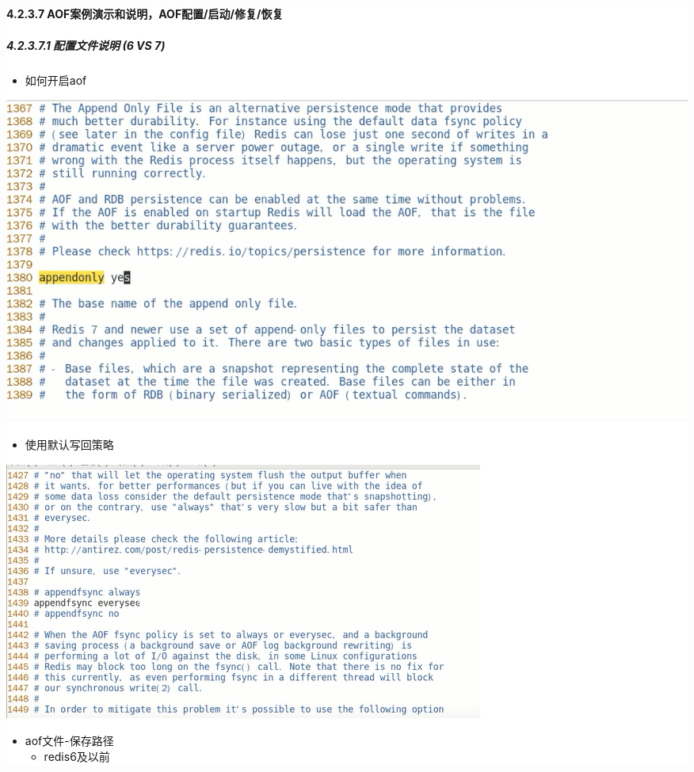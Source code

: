

#### 4.2.3.7 AOF案例演示和说明，AOF配置/启动/修复/恢复

##### 4.2.3.7.1 配置文件说明 (6 VS 7)

* 如何开启aof

![](../image/29.开启AOF.jpg)

* 使用默认写回策略

![](../image/30.AOF默认保存策略.jpg)

* aof文件-保存路径
  * redis6及以前
